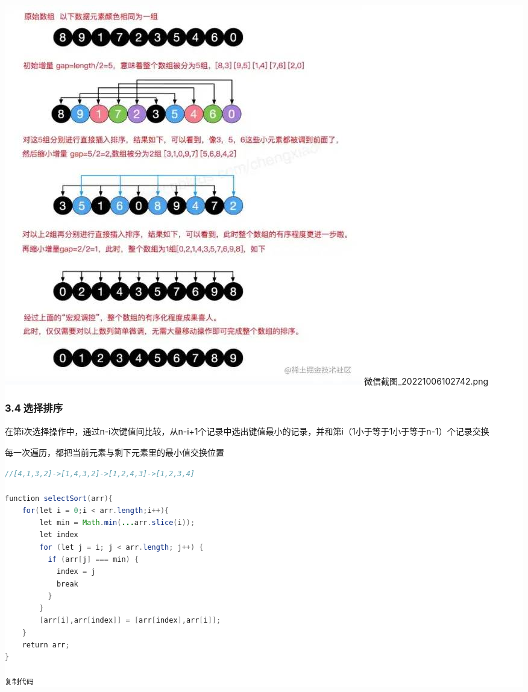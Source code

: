 ![image_b4db0149.png](../images//image_b4db0149.png) 微信截图\_20221006102742.png

### 3.4 选择排序 

在第i次选择操作中，通过n-i次键值间比较，从n-i+1个记录中选出键值最小的记录，并和第i（1小于等于1小于等于n-1）个记录交换

每一次遍历，都把当前元素与剩下元素里的最小值交换位置

```java
//[4,1,3,2]->[1,4,3,2]->[1,2,4,3]->[1,2,3,4]

function selectSort(arr){
    for(let i = 0;i < arr.length;i++){
        let min = Math.min(...arr.slice(i));
        let index
        for (let j = i; j < arr.length; j++) {
          if (arr[j] === min) {
            index = j
            break
          }
        }
        [arr[i],arr[index]] = [arr[index],arr[i]];
    }
    return arr;
}

复制代码
```

